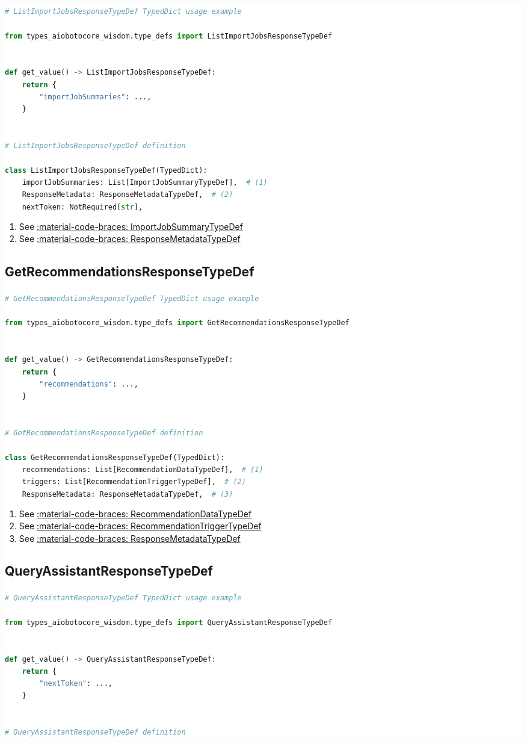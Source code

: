 ```python
# ListImportJobsResponseTypeDef TypedDict usage example

from types_aiobotocore_wisdom.type_defs import ListImportJobsResponseTypeDef


def get_value() -> ListImportJobsResponseTypeDef:
    return {
        "importJobSummaries": ...,
    }


# ListImportJobsResponseTypeDef definition

class ListImportJobsResponseTypeDef(TypedDict):
    importJobSummaries: List[ImportJobSummaryTypeDef],  # (1)
    ResponseMetadata: ResponseMetadataTypeDef,  # (2)
    nextToken: NotRequired[str],
```

1. See [:material-code-braces: ImportJobSummaryTypeDef](./type_defs.md#importjobsummarytypedef) 
2. See [:material-code-braces: ResponseMetadataTypeDef](./type_defs.md#responsemetadatatypedef) 
## GetRecommendationsResponseTypeDef

```python
# GetRecommendationsResponseTypeDef TypedDict usage example

from types_aiobotocore_wisdom.type_defs import GetRecommendationsResponseTypeDef


def get_value() -> GetRecommendationsResponseTypeDef:
    return {
        "recommendations": ...,
    }


# GetRecommendationsResponseTypeDef definition

class GetRecommendationsResponseTypeDef(TypedDict):
    recommendations: List[RecommendationDataTypeDef],  # (1)
    triggers: List[RecommendationTriggerTypeDef],  # (2)
    ResponseMetadata: ResponseMetadataTypeDef,  # (3)
```

1. See [:material-code-braces: RecommendationDataTypeDef](./type_defs.md#recommendationdatatypedef) 
2. See [:material-code-braces: RecommendationTriggerTypeDef](./type_defs.md#recommendationtriggertypedef) 
3. See [:material-code-braces: ResponseMetadataTypeDef](./type_defs.md#responsemetadatatypedef) 
## QueryAssistantResponseTypeDef

```python
# QueryAssistantResponseTypeDef TypedDict usage example

from types_aiobotocore_wisdom.type_defs import QueryAssistantResponseTypeDef


def get_value() -> QueryAssistantResponseTypeDef:
    return {
        "nextToken": ...,
    }


# QueryAssistantResponseTypeDef definition

```